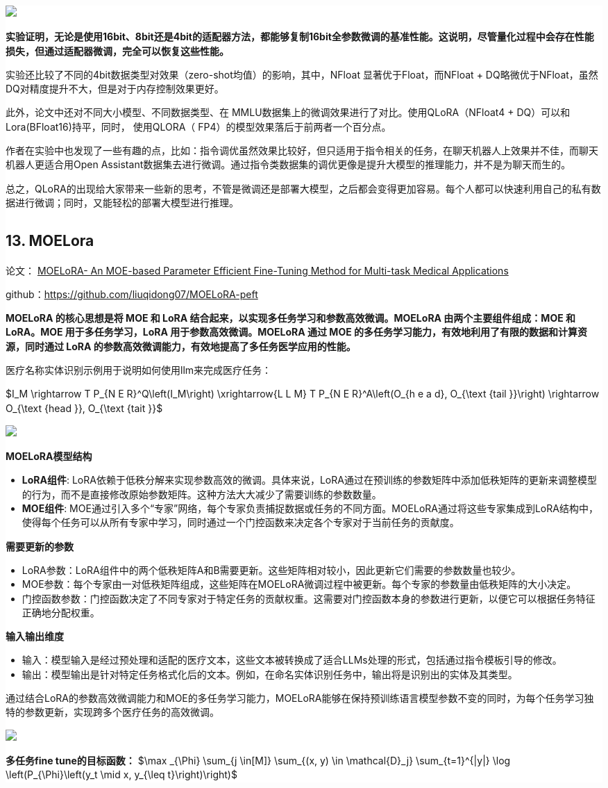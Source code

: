 
<img src="https://cdn.jsdelivr.net/gh/HuZixia/CloudGo/pictures/resources/finetune/QLora.png" style="margin-left: 0px" width="800px">

**实验证明，无论是使用16bit、8bit还是4bit的适配器方法，都能够复制16bit全参数微调的基准性能。这说明，尽管量化过程中会存在性能损失，但通过适配器微调，完全可以恢复这些性能。**

实验还比较了不同的4bit数据类型对效果（zero-shot均值）的影响，其中，NFloat 显著优于Float，而NFloat + DQ略微优于NFloat，虽然DQ对精度提升不大，但是对于内存控制效果更好。

此外，论文中还对不同大小模型、不同数据类型、在 MMLU数据集上的微调效果进行了对比。使用QLoRA（NFloat4 + DQ）可以和Lora(BFloat16)持平，同时， 使用QLORA（ FP4）的模型效果落后于前两者一个百分点。

作者在实验中也发现了一些有趣的点，比如：指令调优虽然效果比较好，但只适用于指令相关的任务，在聊天机器人上效果并不佳，而聊天机器人更适合用Open Assistant数据集去进行微调。通过指令类数据集的调优更像是提升大模型的推理能力，并不是为聊天而生的。

总之，QLoRA的出现给大家带来一些新的思考，不管是微调还是部署大模型，之后都会变得更加容易。每个人都可以快速利用自己的私有数据进行微调；同时，又能轻松的部署大模型进行推理。

## 13. MOELora

论文： [MOELoRA- An MOE-based Parameter Efficient Fine-Tuning Method for Multi-task Medical Applications](https://arxiv.org/abs/2310.18339)

github：https://github.com/liuqidong07/MOELoRA-peft

**MOELoRA 的核心思想是将 MOE 和 LoRA 结合起来，以实现多任务学习和参数高效微调。MOELoRA 由两个主要组件组成：MOE 和 LoRA。MOE 用于多任务学习，LoRA 用于参数高效微调。MOELoRA 通过 MOE 的多任务学习能力，有效地利用了有限的数据和计算资源，同时通过 LoRA 的参数高效微调能力，有效地提高了多任务医学应用的性能。**

医疗名称实体识别示例用于说明如何使用llm来完成医疗任务：

$I_M \rightarrow T P_{N E R}^Q\left(I_M\right) \xrightarrow{L L M} T P_{N E R}^A\left(O_{h e a d}, O_{\text {tail }}\right) \rightarrow O_{\text {head }}, O_{\text {tait }}$

<img src="https://cdn.jsdelivr.net/gh/HuZixia/CloudGo/pictures/resources/finetune/MOELora01.png" style="margin-left: 0px" width="800px">

**MOELoRA模型结构**

- **LoRA组件**: LoRA依赖于低秩分解来实现参数高效的微调。具体来说，LoRA通过在预训练的参数矩阵中添加低秩矩阵的更新来调整模型的行为，而不是直接修改原始参数矩阵。这种方法大大减少了需要训练的参数数量。
- **MOE组件**: MOE通过引入多个“专家”网络，每个专家负责捕捉数据或任务的不同方面。MOELoRA通过将这些专家集成到LoRA结构中，使得每个任务可以从所有专家中学习，同时通过一个门控函数来决定各个专家对于当前任务的贡献度。

**需要更新的参数**

- LoRA参数：LoRA组件中的两个低秩矩阵A和B需要更新。这些矩阵相对较小，因此更新它们需要的参数数量也较少。
- MOE参数：每个专家由一对低秩矩阵组成，这些矩阵在MOELoRA微调过程中被更新。每个专家的参数量由低秩矩阵的大小决定。
- 门控函数参数：门控函数决定了不同专家对于特定任务的贡献权重。这需要对门控函数本身的参数进行更新，以便它可以根据任务特征正确地分配权重。

**输入输出维度**

- 输入：模型输入是经过预处理和适配的医疗文本，这些文本被转换成了适合LLMs处理的形式，包括通过指令模板引导的修改。
- 输出：模型输出是针对特定任务格式化后的文本。例如，在命名实体识别任务中，输出将是识别出的实体及其类型。

通过结合LoRA的参数高效微调能力和MOE的多任务学习能力，MOELoRA能够在保持预训练语言模型参数不变的同时，为每个任务学习独特的参数更新，实现跨多个医疗任务的高效微调。

<img src="https://cdn.jsdelivr.net/gh/HuZixia/CloudGo/pictures/resources/finetune/MOELora02.png" style="margin-left: 0px" width="800px">

**多任务fine tune的目标函数：**
$\max _{\Phi} \sum_{j \in[M]} \sum_{(x, y) \in \mathcal{D}_j} \sum_{t=1}^{|y|} \log \left(P_{\Phi}\left(y_t \mid x, y_{\leq t}\right)\right)$​
